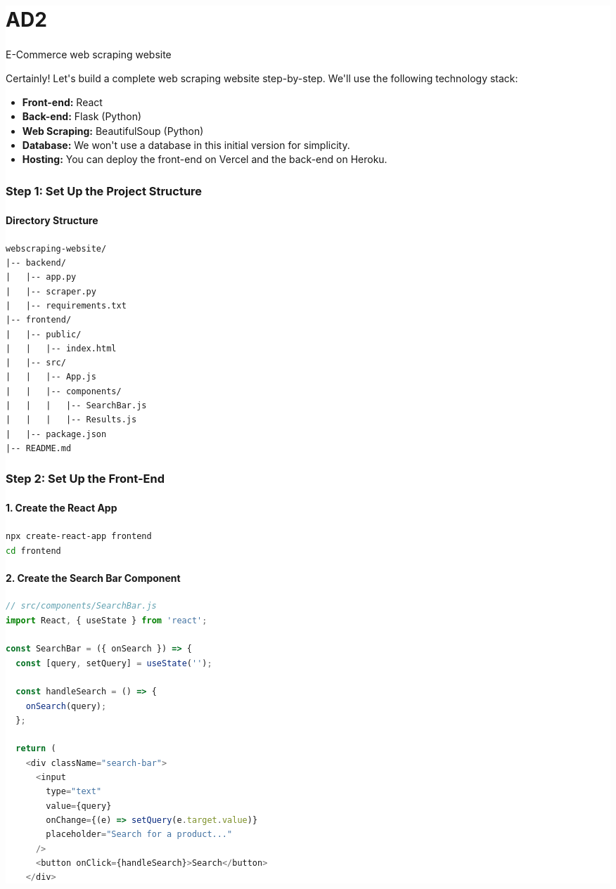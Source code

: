 # AD2
E-Commerce web scraping website

Certainly! Let's build a complete web scraping website step-by-step. We'll use the following technology stack:

- **Front-end:** React
- **Back-end:** Flask (Python)
- **Web Scraping:** BeautifulSoup (Python)
- **Database:** We won't use a database in this initial version for simplicity.
- **Hosting:** You can deploy the front-end on Vercel and the back-end on Heroku.

### Step 1: Set Up the Project Structure

#### Directory Structure
```
webscraping-website/
|-- backend/
|   |-- app.py
|   |-- scraper.py
|   |-- requirements.txt
|-- frontend/
|   |-- public/
|   |   |-- index.html
|   |-- src/
|   |   |-- App.js
|   |   |-- components/
|   |   |   |-- SearchBar.js
|   |   |   |-- Results.js
|   |-- package.json
|-- README.md
```

### Step 2: Set Up the Front-End

#### 1. Create the React App
```bash
npx create-react-app frontend
cd frontend
```

#### 2. Create the Search Bar Component

```javascript
// src/components/SearchBar.js
import React, { useState } from 'react';

const SearchBar = ({ onSearch }) => {
  const [query, setQuery] = useState('');

  const handleSearch = () => {
    onSearch(query);
  };

  return (
    <div className="search-bar">
      <input
        type="text"
        value={query}
        onChange={(e) => setQuery(e.target.value)}
        placeholder="Search for a product..."
      />
      <button onClick={handleSearch}>Search</button>
    </div>
```
